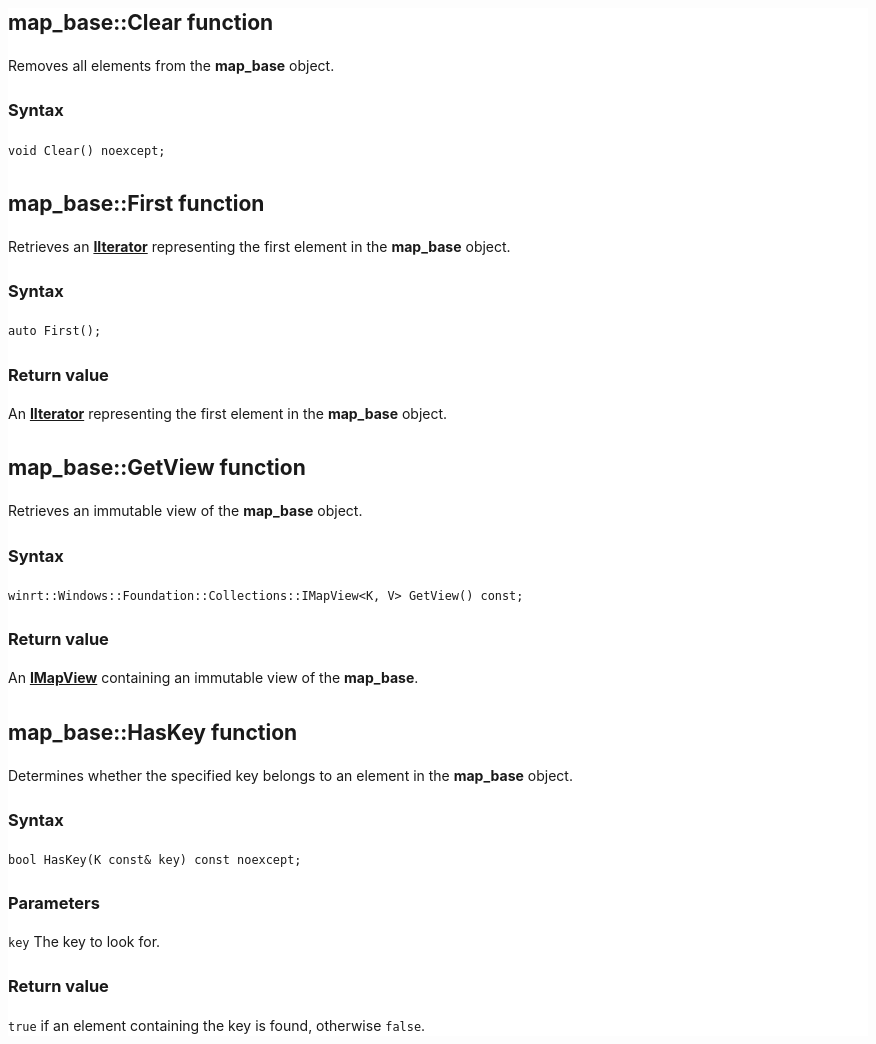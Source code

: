 ## map_base::Clear function
Removes all elements from the **map_base** object.

### Syntax
```cppwinrt
void Clear() noexcept;
```

## map_base::First function
Retrieves an [**IIterator**](/uwp/api/windows.foundation.collections.iiterator_t_) representing the first element in the **map_base** object.

### Syntax
```cppwinrt
auto First();
```

### Return value
An [**IIterator**](/uwp/api/windows.foundation.collections.iiterator_t_) representing the first element in the **map_base** object.

## map_base::GetView function
Retrieves an immutable view of the **map_base** object.

### Syntax
```cppwinrt
winrt::Windows::Foundation::Collections::IMapView<K, V> GetView() const;
```

### Return value
An [**IMapView**](/uwp/api/windows.foundation.collections.imapview_k_v_) containing an immutable view of the **map_base**.

## map_base::HasKey function
Determines whether the specified key belongs to an element in the **map_base** object.

### Syntax
```cppwinrt
bool HasKey(K const& key) const noexcept;
```

### Parameters
`key`
The key to look for.

### Return value
`true` if an element containing the key is found, otherwise `false`.
